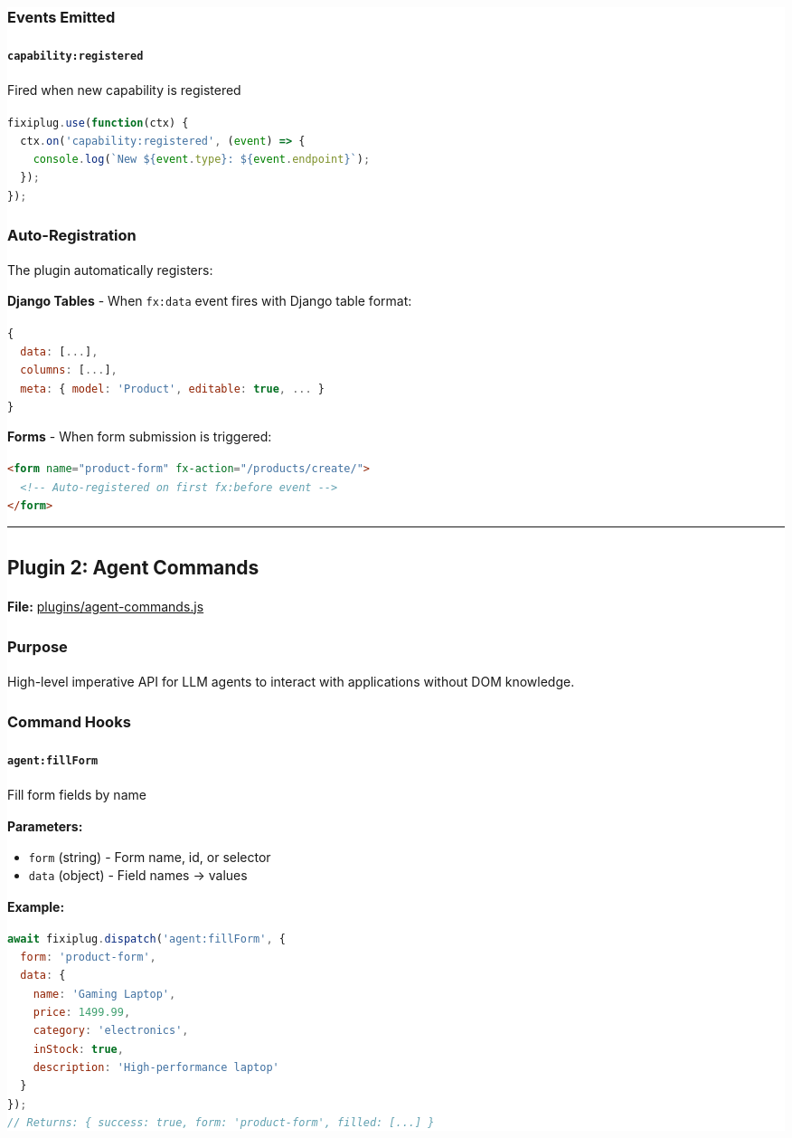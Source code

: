 ### Events Emitted

#### `capability:registered`
Fired when new capability is registered

```javascript
fixiplug.use(function(ctx) {
  ctx.on('capability:registered', (event) => {
    console.log(`New ${event.type}: ${event.endpoint}`);
  });
});
```

### Auto-Registration

The plugin automatically registers:

**Django Tables** - When `fx:data` event fires with Django table format:
```javascript
{
  data: [...],
  columns: [...],
  meta: { model: 'Product', editable: true, ... }
}
```

**Forms** - When form submission is triggered:
```html
<form name="product-form" fx-action="/products/create/">
  <!-- Auto-registered on first fx:before event -->
</form>
```

---

## Plugin 2: Agent Commands

**File:** [plugins/agent-commands.js](plugins/agent-commands.js)

### Purpose
High-level imperative API for LLM agents to interact with applications without DOM knowledge.

### Command Hooks

#### `agent:fillForm`
Fill form fields by name

**Parameters:**
- `form` (string) - Form name, id, or selector
- `data` (object) - Field names → values

**Example:**
```javascript
await fixiplug.dispatch('agent:fillForm', {
  form: 'product-form',
  data: {
    name: 'Gaming Laptop',
    price: 1499.99,
    category: 'electronics',
    inStock: true,
    description: 'High-performance laptop'
  }
});
// Returns: { success: true, form: 'product-form', filled: [...] }
```
